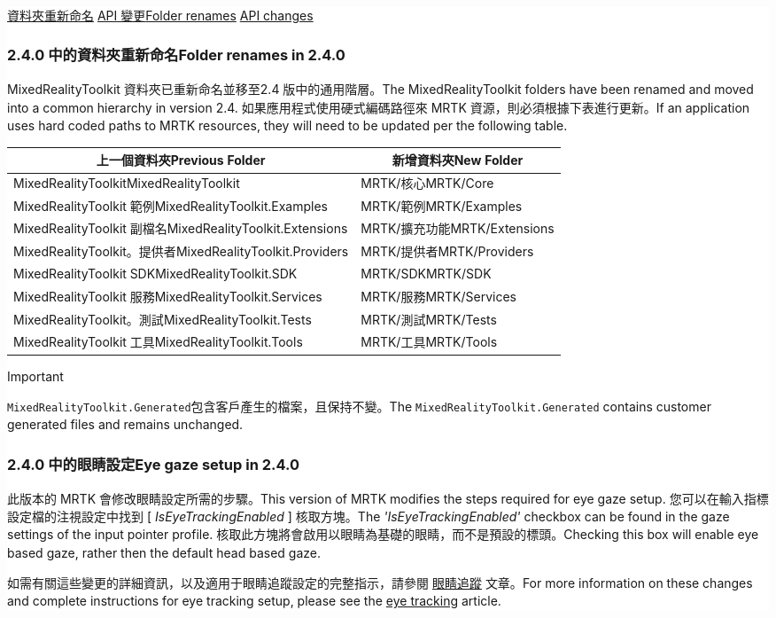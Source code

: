 <span data-ttu-id="ce78a-158">[資料夾重新命名](#folder-renames-in-240) 
[API 變更](#api-changes-in-240)</span><span class="sxs-lookup"><span data-stu-id="ce78a-158">[Folder renames](#folder-renames-in-240)
[API changes](#api-changes-in-240)</span></span>

### <a name="folder-renames-in-240"></a><span data-ttu-id="ce78a-159">2.4.0 中的資料夾重新命名</span><span class="sxs-lookup"><span data-stu-id="ce78a-159">Folder renames in 2.4.0</span></span>

<span data-ttu-id="ce78a-160">MixedRealityToolkit 資料夾已重新命名並移至2.4 版中的通用階層。</span><span class="sxs-lookup"><span data-stu-id="ce78a-160">The MixedRealityToolkit folders have been renamed and moved into a common hierarchy in version 2.4.</span></span> <span data-ttu-id="ce78a-161">如果應用程式使用硬式編碼路徑來 MRTK 資源，則必須根據下表進行更新。</span><span class="sxs-lookup"><span data-stu-id="ce78a-161">If an application uses hard coded paths to MRTK resources, they will need to be updated per the following table.</span></span>

| <span data-ttu-id="ce78a-162">上一個資料夾</span><span class="sxs-lookup"><span data-stu-id="ce78a-162">Previous Folder</span></span> | <span data-ttu-id="ce78a-163">新增資料夾</span><span class="sxs-lookup"><span data-stu-id="ce78a-163">New Folder</span></span> |
| --- | --- |
| <span data-ttu-id="ce78a-164">MixedRealityToolkit</span><span class="sxs-lookup"><span data-stu-id="ce78a-164">MixedRealityToolkit</span></span> | <span data-ttu-id="ce78a-165">MRTK/核心</span><span class="sxs-lookup"><span data-stu-id="ce78a-165">MRTK/Core</span></span> |
| <span data-ttu-id="ce78a-166">MixedRealityToolkit 範例</span><span class="sxs-lookup"><span data-stu-id="ce78a-166">MixedRealityToolkit.Examples</span></span> | <span data-ttu-id="ce78a-167">MRTK/範例</span><span class="sxs-lookup"><span data-stu-id="ce78a-167">MRTK/Examples</span></span> |
| <span data-ttu-id="ce78a-168">MixedRealityToolkit 副檔名</span><span class="sxs-lookup"><span data-stu-id="ce78a-168">MixedRealityToolkit.Extensions</span></span> | <span data-ttu-id="ce78a-169">MRTK/擴充功能</span><span class="sxs-lookup"><span data-stu-id="ce78a-169">MRTK/Extensions</span></span> |
| <span data-ttu-id="ce78a-170">MixedRealityToolkit。提供者</span><span class="sxs-lookup"><span data-stu-id="ce78a-170">MixedRealityToolkit.Providers</span></span> | <span data-ttu-id="ce78a-171">MRTK/提供者</span><span class="sxs-lookup"><span data-stu-id="ce78a-171">MRTK/Providers</span></span> |
| <span data-ttu-id="ce78a-172">MixedRealityToolkit SDK</span><span class="sxs-lookup"><span data-stu-id="ce78a-172">MixedRealityToolkit.SDK</span></span> | <span data-ttu-id="ce78a-173">MRTK/SDK</span><span class="sxs-lookup"><span data-stu-id="ce78a-173">MRTK/SDK</span></span> |
| <span data-ttu-id="ce78a-174">MixedRealityToolkit 服務</span><span class="sxs-lookup"><span data-stu-id="ce78a-174">MixedRealityToolkit.Services</span></span> | <span data-ttu-id="ce78a-175">MRTK/服務</span><span class="sxs-lookup"><span data-stu-id="ce78a-175">MRTK/Services</span></span> |
| <span data-ttu-id="ce78a-176">MixedRealityToolkit。測試</span><span class="sxs-lookup"><span data-stu-id="ce78a-176">MixedRealityToolkit.Tests</span></span> | <span data-ttu-id="ce78a-177">MRTK/測試</span><span class="sxs-lookup"><span data-stu-id="ce78a-177">MRTK/Tests</span></span> |
| <span data-ttu-id="ce78a-178">MixedRealityToolkit 工具</span><span class="sxs-lookup"><span data-stu-id="ce78a-178">MixedRealityToolkit.Tools</span></span> | <span data-ttu-id="ce78a-179">MRTK/工具</span><span class="sxs-lookup"><span data-stu-id="ce78a-179">MRTK/Tools</span></span> |

> [!IMPORTANT]
> <span data-ttu-id="ce78a-180">`MixedRealityToolkit.Generated`包含客戶產生的檔案，且保持不變。</span><span class="sxs-lookup"><span data-stu-id="ce78a-180">The `MixedRealityToolkit.Generated` contains customer generated files and remains unchanged.</span></span>

### <a name="eye-gaze-setup-in-240"></a><span data-ttu-id="ce78a-181">2.4.0 中的眼睛設定</span><span class="sxs-lookup"><span data-stu-id="ce78a-181">Eye gaze setup in 2.4.0</span></span>

<span data-ttu-id="ce78a-182">此版本的 MRTK 會修改眼睛設定所需的步驟。</span><span class="sxs-lookup"><span data-stu-id="ce78a-182">This version of MRTK modifies the steps required for eye gaze setup.</span></span> <span data-ttu-id="ce78a-183">您可以在輸入指標設定檔的注視設定中找到 [ _IsEyeTrackingEnabled_ ] 核取方塊。</span><span class="sxs-lookup"><span data-stu-id="ce78a-183">The _'IsEyeTrackingEnabled'_ checkbox can be found in the gaze settings of the input pointer profile.</span></span> <span data-ttu-id="ce78a-184">核取此方塊將會啟用以眼睛為基礎的眼睛，而不是預設的標頭。</span><span class="sxs-lookup"><span data-stu-id="ce78a-184">Checking this box will enable eye based gaze, rather then the default head based gaze.</span></span>

<span data-ttu-id="ce78a-185">如需有關這些變更的詳細資訊，以及適用于眼睛追蹤設定的完整指示，請參閱 [眼睛追蹤](../features/eye-tracking/eye-tracking-basic-setup.md) 文章。</span><span class="sxs-lookup"><span data-stu-id="ce78a-185">For more information on these changes and complete instructions for eye tracking setup, please see the [eye tracking](../features/eye-tracking/eye-tracking-basic-setup.md) article.</span></span>

